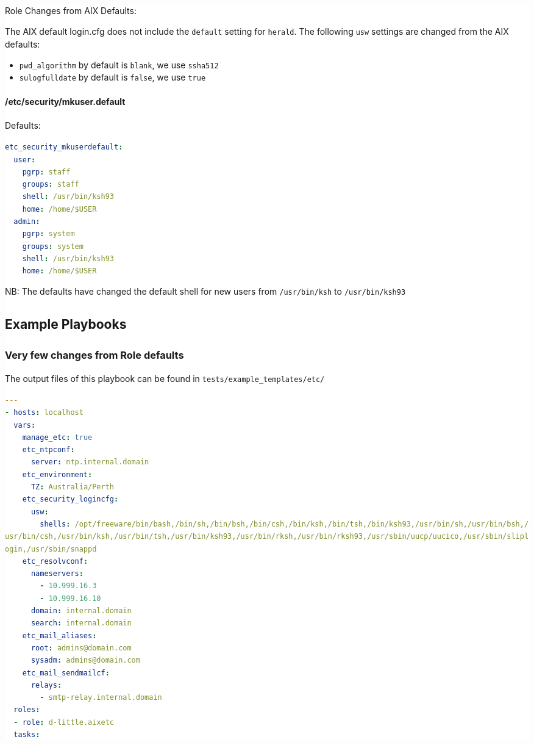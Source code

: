 Role Changes from AIX Defaults:

The AIX default login.cfg does not include the `default` setting for `herald`.
The following `usw` settings are changed from the AIX defaults:

- `pwd_algorithm` by default is `blank`, we use `ssha512`
- `sulogfulldate` by default is `false`, we use `true`

#### /etc/security/mkuser.default

Defaults:

```yaml
etc_security_mkuserdefault:
  user:
    pgrp: staff
    groups: staff
    shell: /usr/bin/ksh93
    home: /home/$USER
  admin:
    pgrp: system
    groups: system
    shell: /usr/bin/ksh93
    home: /home/$USER
```

NB: The defaults have changed the default shell for new users from `/usr/bin/ksh` to `/usr/bin/ksh93`

## Example Playbooks

### Very few changes from Role defaults

The output files of this playbook can be found in `tests/example_templates/etc/`

```yaml
---
- hosts: localhost
  vars:
    manage_etc: true
    etc_ntpconf:
      server: ntp.internal.domain
    etc_environment:
      TZ: Australia/Perth
    etc_security_logincfg:
      usw:
        shells: /opt/freeware/bin/bash,/bin/sh,/bin/bsh,/bin/csh,/bin/ksh,/bin/tsh,/bin/ksh93,/usr/bin/sh,/usr/bin/bsh,/usr/bin/csh,/usr/bin/ksh,/usr/bin/tsh,/usr/bin/ksh93,/usr/bin/rksh,/usr/bin/rksh93,/usr/sbin/uucp/uucico,/usr/sbin/sliplogin,/usr/sbin/snappd
    etc_resolvconf:
      nameservers:
        - 10.999.16.3
        - 10.999.16.10
      domain: internal.domain
      search: internal.domain
    etc_mail_aliases:
      root: admins@domain.com
      sysadm: admins@domain.com
    etc_mail_sendmailcf:
      relays:
        - smtp-relay.internal.domain
  roles:
  - role: d-little.aixetc
  tasks:
```
